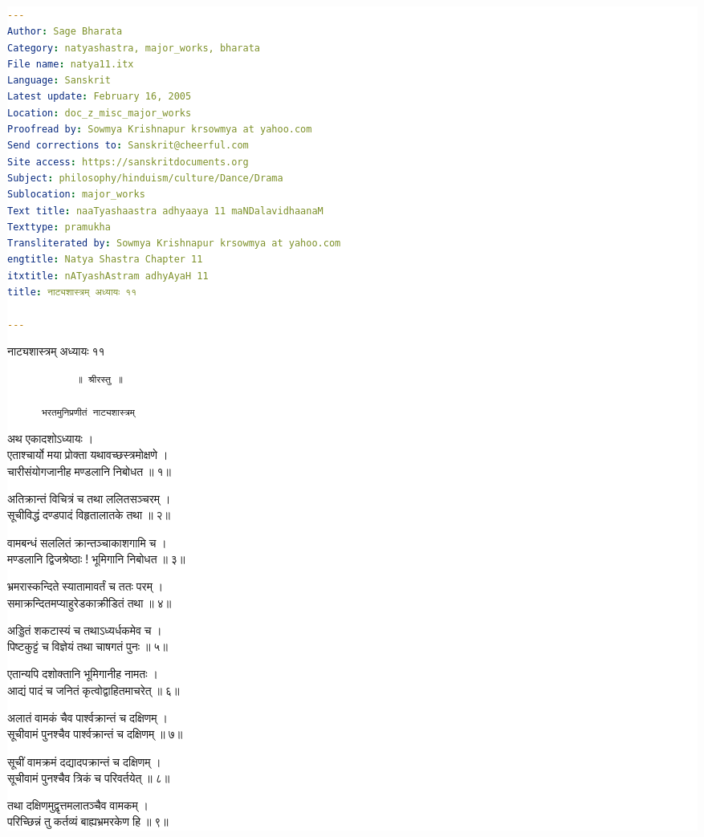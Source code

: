 ```yaml
---
Author: Sage Bharata
Category: natyashastra, major_works, bharata
File name: natya11.itx
Language: Sanskrit
Latest update: February 16, 2005
Location: doc_z_misc_major_works
Proofread by: Sowmya Krishnapur krsowmya at yahoo.com
Send corrections to: Sanskrit@cheerful.com
Site access: https://sanskritdocuments.org
Subject: philosophy/hinduism/culture/Dance/Drama
Sublocation: major_works
Text title: naaTyashaastra adhyaaya 11 maNDalavidhaanaM
Texttype: pramukha
Transliterated by: Sowmya Krishnapur krsowmya at yahoo.com
engtitle: Natya Shastra Chapter 11
itxtitle: nATyashAstram adhyAyaH 11
title: नाट्यशास्त्रम् अध्यायः ११

---
```

  
 नाट्यशास्त्रम् अध्यायः ११   
  
                ॥ श्रीरस्तु ॥  
  
          भरतमुनिप्रणीतं नाट्यशास्त्रम्  
अथ एकादशोऽध्यायः ।  
एताश्चार्यो मया प्रोक्ता यथावच्छस्त्रमोक्षणे ।  
चारीसंयोगजानीह मण्डलानि निबोधत ॥ १॥  
  
अतिक्रान्तं विचित्रं च तथा ललितसञ्चरम् ।  
सूचीविद्धं दण्डपादं विहृतालातके तथा ॥ २॥  
  
वामबन्धं सललितं क्रान्तञ्चाकाशगामि च ।  
मण्डलानि द्विजश्रेष्ठाः ! भूमिगानि निबोधत ॥ ३॥  
  
भ्रमरास्कन्दिते स्यातामावर्तं च ततः परम् ।  
समाक्रन्दितमप्याहुरेडकाक्रीडितं तथा ॥ ४॥  
  
अड्डितं शकटास्यं च तथाऽध्यर्धकमेव च ।  
पिष्टकुट्टं च विज्ञेयं तथा चाषगतं पुनः ॥ ५॥  
  
एतान्यपि दशोक्तानि भूमिगानीह नामतः ।  
आद्यं पादं च जनितं कृत्वोद्वाहितमाचरेत् ॥ ६॥  
  
अलातं वामकं चैव पार्श्वक्रान्तं च दक्षिणम् ।  
सूचीवामं पुनश्चैव पार्श्वक्रान्तं च दक्षिणम् ॥ ७॥  
  
सूचीं वामक्रमं दद्यादपक्रान्तं च दक्षिणम् ।  
सूचीवामं पुनश्चैव त्रिकं च परिवर्तयेत् ॥ ८॥  
  
तथा दक्षिणमुद्वृत्तमलातञ्चैव वामकम् ।  
परिच्छिन्नं तु कर्तव्यं बाह्यभ्रमरकेण हि ॥ ९॥  
  